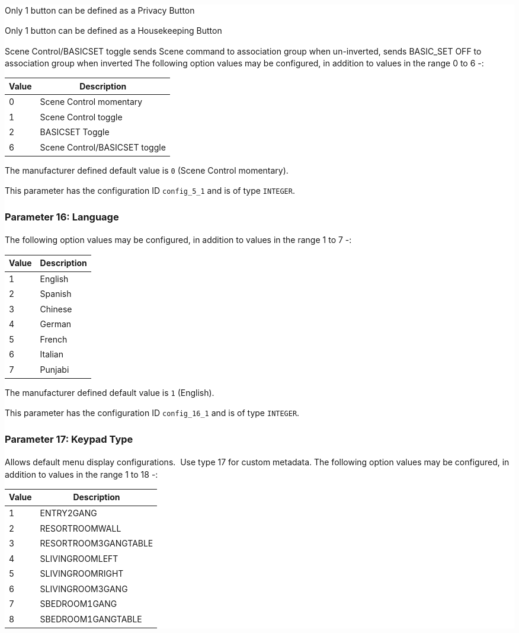 
Only 1 button can be defined as a Privacy Button

Only 1 button can be defined as a Housekeeping Button

Scene Control/BASICSET toggle sends Scene command to association group when un-inverted, sends BASIC_SET OFF to association group when inverted
The following option values may be configured, in addition to values in the range 0 to 6 -:

| Value  | Description |
|--------|-------------|
| 0 | Scene Control momentary |
| 1 | Scene Control toggle |
| 2 | BASICSET Toggle |
| 6 | Scene Control/BASICSET toggle |

The manufacturer defined default value is ```0``` (Scene Control momentary).

This parameter has the configuration ID ```config_5_1``` and is of type ```INTEGER```.


### Parameter 16: Language



The following option values may be configured, in addition to values in the range 1 to 7 -:

| Value  | Description |
|--------|-------------|
| 1 | English |
| 2 | Spanish |
| 3 | Chinese |
| 4 | German |
| 5 | French |
| 6 | Italian |
| 7 | Punjabi |

The manufacturer defined default value is ```1``` (English).

This parameter has the configuration ID ```config_16_1``` and is of type ```INTEGER```.


### Parameter 17: Keypad Type


Allows default menu display configurations.  Use type 17 for custom metadata.
The following option values may be configured, in addition to values in the range 1 to 18 -:

| Value  | Description |
|--------|-------------|
| 1 | ENTRY2GANG |
| 2 | RESORTROOMWALL |
| 3 | RESORTROOM3GANGTABLE |
| 4 | SLIVINGROOMLEFT |
| 5 | SLIVINGROOMRIGHT |
| 6 | SLIVINGROOM3GANG |
| 7 | SBEDROOM1GANG |
| 8 | SBEDROOM1GANGTABLE |
